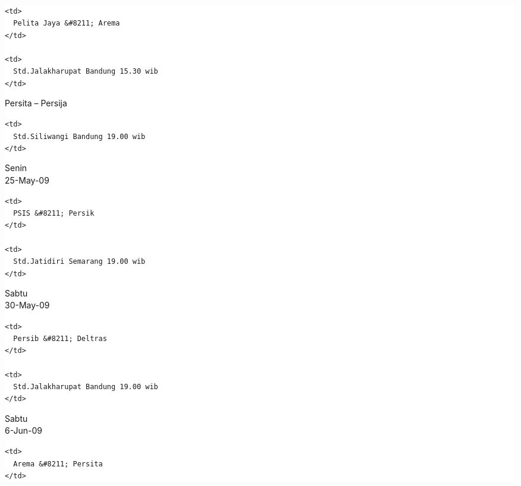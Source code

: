     <td>
      Pelita Jaya &#8211; Arema
    </td>
    
    <td>
      Std.Jalakharupat Bandung 15.30 wib
    </td>
  </tr>
  
  <tr>
    <td>
      Persita &#8211; Persija
    </td>
    
    <td>
      Std.Siliwangi Bandung 19.00 wib
    </td>
  </tr>
  
  <tr>
    <td>
      Senin<br /> 25-May-09
    </td>
    
    <td>
      PSIS &#8211; Persik
    </td>
    
    <td>
      Std.Jatidiri Semarang 19.00 wib
    </td>
  </tr>
  
  <tr>
    <td>
      Sabtu<br /> 30-May-09
    </td>
    
    <td>
      Persib &#8211; Deltras
    </td>
    
    <td>
      Std.Jalakharupat Bandung 19.00 wib
    </td>
  </tr>
  
  <tr>
    <td rowspan="2">
      Sabtu<br /> 6-Jun-09
    </td>
    
    <td>
      Arema &#8211; Persita
    </td>
    